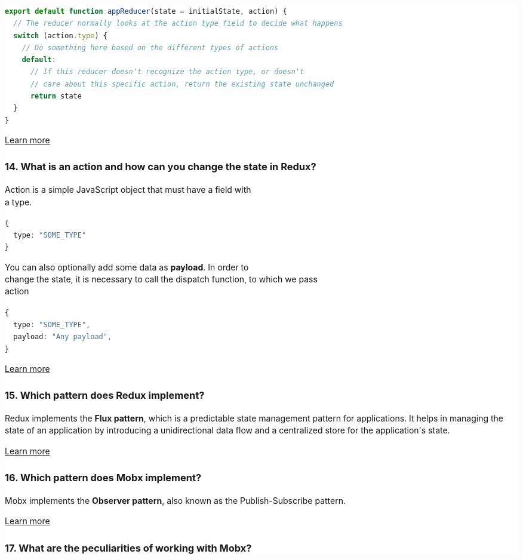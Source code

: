 ```ts
export default function appReducer(state = initialState, action) {
  // The reducer normally looks at the action type field to decide what happens
  switch (action.type) {
    // Do something here based on the different types of actions
    default:
      // If this reducer doesn't recognize the action type, or doesn't
      // care about this specific action, return the existing state unchanged
      return state
  }
}
```

[Learn more](https://redux.js.org/tutorials/fundamentals/part-3-state-actions-reducers)

### 14. What is an action and how can you change the state in Redux?

Action is a simple JavaScript object that must have a field with  
a type.  

```ts
{
  type: "SOME_TYPE"
}
```

You can also optionally add some data as **payload**. In order to  
change the state, it is necessary to call the dispatch function, to which we pass  
action  

```ts
{
  type: "SOME_TYPE",
  payload: "Any payload",
}
```

[Learn more](https://redux.js.org/tutorials/fundamentals/part-3-state-actions-reducers)

### 15. Which pattern does Redux implement?

Redux implements the **Flux pattern**, which is a predictable state management pattern for applications. It helps in managing the state of an application by introducing a unidirectional data flow and a centralized store for the application's state.  

[Learn more](https://www.newline.co/fullstack-react/30-days-of-react/day-18/#:~:text=Flux%20is%20a%20pattern%20for,default%20method%20for%20handling%20data.)

### 16. Which pattern does Mobx implement?

Mobx implements the **Observer pattern**, also known as the Publish-Subscribe pattern.  

[Learn more](https://www.patterns.dev/posts/observer-pattern)

### 17. What are the peculiarities of working with Mobx?
